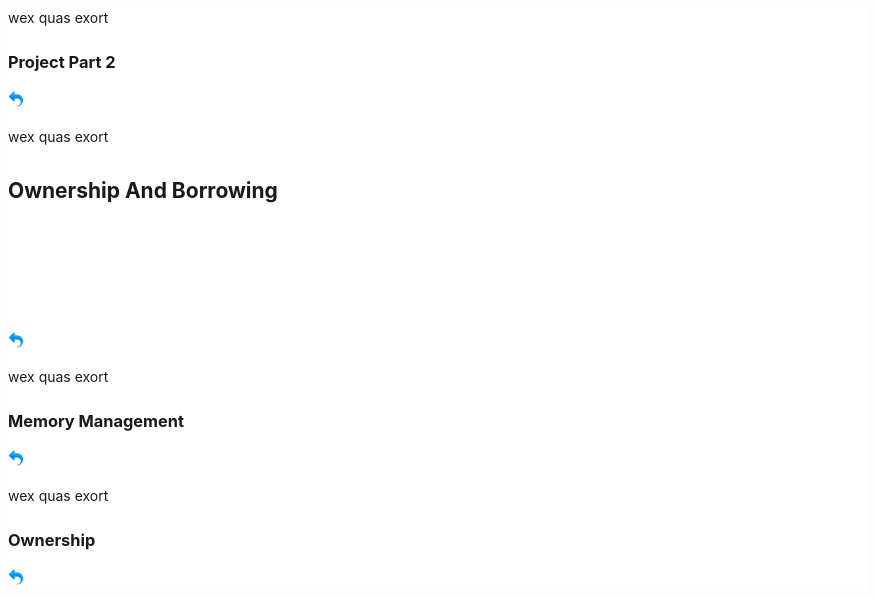 wex quas exort

### **Project Part 2** 
[<img id="undo" src="assets/undo_flat.png" style='max-height: 12pt;'>](#index)

wex quas exort

## **Ownership And Borrowing**
[<img id="undo" src="assets/undo_flat.png" style='max-height: 12pt;'>](#index)
<img id="decor" src="assets/decor.png" style='max-width: 30%;'>

wex quas exort

### **Memory Management** 
[<img id="undo" src="assets/undo_flat.png" style='max-height: 12pt;'>](#index)

wex quas exort

### **Ownership** 
[<img id="undo" src="assets/undo_flat.png" style='max-height: 12pt;'>](#index)
